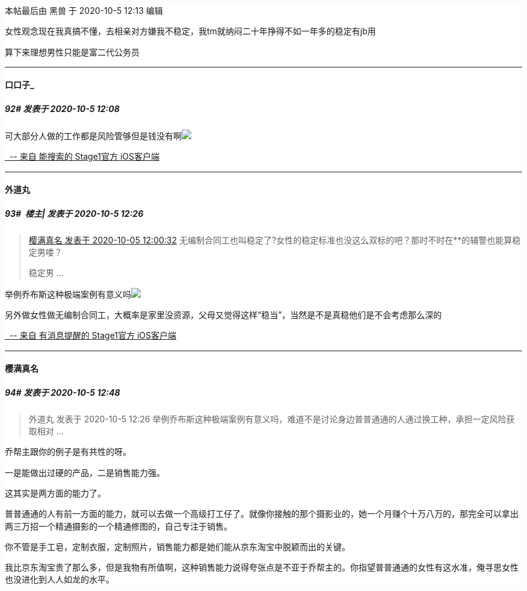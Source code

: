
 本帖最后由 黑兽 于 2020-10-5 12:13 编辑 

女性观念现在我真搞不懂，去相亲对方嫌我不稳定，我tm就纳闷二十年挣得不如一年多的稳定有jb用


算下来理想男性只能是富二代公务员


-----

####  口口子_  
##### 92#       发表于 2020-10-5 12:08


可大部分人做的工作都是风险管够但是钱没有啊<img src="https://static.saraba1st.com/image/smiley/face2017/002.png" referrerpolicy="no-referrer">

[  -- 来自 能搜索的 Stage1官方 iOS客户端](https://itunes.apple.com/fi/app/saraba1st/id1221237470?mt=8)


-----

####  外道丸  
##### 93#         楼主| 发表于 2020-10-5 12:26


<blockquote><a href="httphttps://bbs.saraba1st.com/2b/forum.php?mod=redirect&amp;goto=findpost&amp;pid=48956157&amp;ptid=1962965" target="_blank">樱满真名 发表于 2020-10-05 12:00:32</a>
无编制合同工也叫稳定了?女性的稳定标准也没这么双标的吧？那时不时在**的辅警也能算稳定男喽？


稳定男 ...</blockquote>举例乔布斯这种极端案例有意义吗<img src="https://static.saraba1st.com/image/smiley/face2017/068.png" referrerpolicy="no-referrer">

另外做女性做无编制合同工，大概率是家里没资源，父母又觉得这样“稳当”，当然是不是真稳他们是不会考虑那么深的

[  -- 来自 有消息提醒的 Stage1官方 iOS客户端](https://itunes.apple.com/fi/app/saraba1st/id1221237470?mt=8)


-----

####  樱满真名  
##### 94#       发表于 2020-10-5 12:48


<blockquote>外道丸 发表于 2020-10-5 12:26
举例乔布斯这种极端案例有意义吗，难道不是讨论身边普普通通的人通过换工种，承担一定风险获取相对 ...</blockquote>
乔帮主跟你的例子是有共性的呀。


一是能做出过硬的产品，二是销售能力强。


这其实是两方面的能力了。


普普通通的人有前一方面的能力，就可以去做一个高级打工仔了。就像你接触的那个摄影业的，她一个月赚个十万八万的，那完全可以拿出两三万招一个精通摄影的一个精通修图的，自己专注于销售。


你不管是手工皂，定制衣服，定制照片，销售能力都是她们能从京东淘宝中脱颖而出的关键。


我比京东淘宝贵了那么多，但是我物有所值啊，这种销售能力说得夸张点是不亚于乔帮主的。你指望普普通通的女性有这水准，俺寻思女性也没进化到人人如龙的水平。
